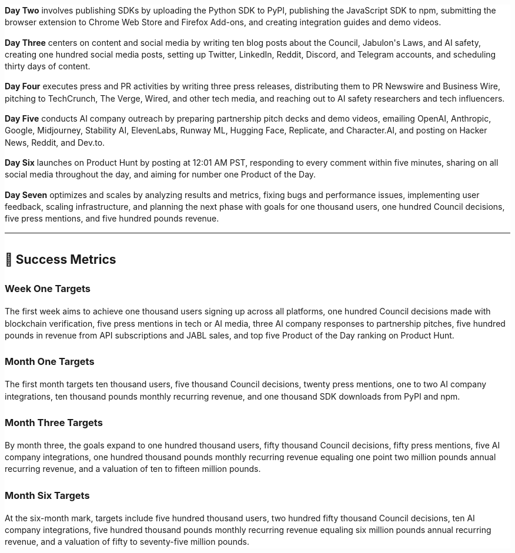 **Day Two** involves publishing SDKs by uploading the Python SDK to PyPI, publishing the JavaScript SDK to npm, submitting the browser extension to Chrome Web Store and Firefox Add-ons, and creating integration guides and demo videos.

**Day Three** centers on content and social media by writing ten blog posts about the Council, Jabulon's Laws, and AI safety, creating one hundred social media posts, setting up Twitter, LinkedIn, Reddit, Discord, and Telegram accounts, and scheduling thirty days of content.

**Day Four** executes press and PR activities by writing three press releases, distributing them to PR Newswire and Business Wire, pitching to TechCrunch, The Verge, Wired, and other tech media, and reaching out to AI safety researchers and tech influencers.

**Day Five** conducts AI company outreach by preparing partnership pitch decks and demo videos, emailing OpenAI, Anthropic, Google, Midjourney, Stability AI, ElevenLabs, Runway ML, Hugging Face, Replicate, and Character.AI, and posting on Hacker News, Reddit, and Dev.to.

**Day Six** launches on Product Hunt by posting at 12:01 AM PST, responding to every comment within five minutes, sharing on all social media throughout the day, and aiming for number one Product of the Day.

**Day Seven** optimizes and scales by analyzing results and metrics, fixing bugs and performance issues, implementing user feedback, scaling infrastructure, and planning the next phase with goals for one thousand users, one hundred Council decisions, five press mentions, and five hundred pounds revenue.

---

## 🎯 Success Metrics

### Week One Targets

The first week aims to achieve one thousand users signing up across all platforms, one hundred Council decisions made with blockchain verification, five press mentions in tech or AI media, three AI company responses to partnership pitches, five hundred pounds in revenue from API subscriptions and JABL sales, and top five Product of the Day ranking on Product Hunt.

### Month One Targets

The first month targets ten thousand users, five thousand Council decisions, twenty press mentions, one to two AI company integrations, ten thousand pounds monthly recurring revenue, and one thousand SDK downloads from PyPI and npm.

### Month Three Targets

By month three, the goals expand to one hundred thousand users, fifty thousand Council decisions, fifty press mentions, five AI company integrations, one hundred thousand pounds monthly recurring revenue equaling one point two million pounds annual recurring revenue, and a valuation of ten to fifteen million pounds.

### Month Six Targets

At the six-month mark, targets include five hundred thousand users, two hundred fifty thousand Council decisions, ten AI company integrations, five hundred thousand pounds monthly recurring revenue equaling six million pounds annual recurring revenue, and a valuation of fifty to seventy-five million pounds.
